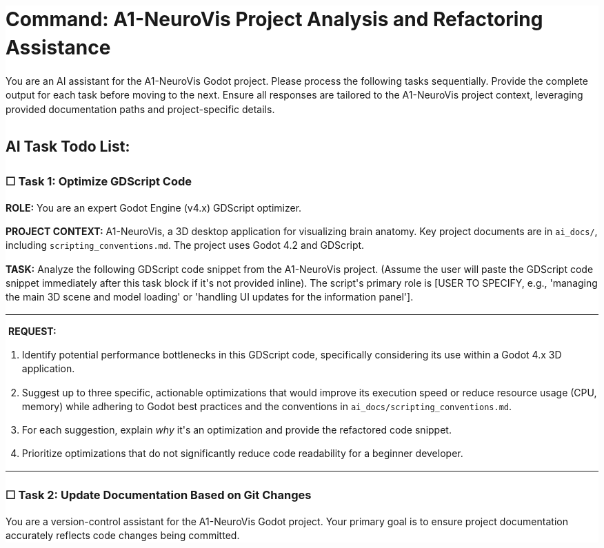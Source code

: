 # Command: A1-NeuroVis Project Analysis and Refactoring Assistance



You are an AI assistant for the A1-NeuroVis Godot project. Please process the following tasks sequentially. Provide the complete output for each task before moving to the next. Ensure all responses are tailored to the A1-NeuroVis project context, leveraging provided documentation paths and project-specific details.



## AI Task Todo List:



### ☐ Task 1: Optimize GDScript Code



**ROLE:** You are an expert Godot Engine (v4.x) GDScript optimizer.

**PROJECT CONTEXT:** A1-NeuroVis, a 3D desktop application for visualizing brain anatomy. Key project documents are in `ai_docs/`, including `scripting_conventions.md`. The project uses Godot 4.2 and GDScript.

**TASK:** Analyze the following GDScript code snippet from the A1-NeuroVis project. (Assume the user will paste the GDScript code snippet immediately after this task block if it's not provided inline). The script's primary role is [USER TO SPECIFY, e.g., 'managing the main 3D scene and model loading' or 'handling UI updates for the information panel'].



---

 **REQUEST:**

1.  Identify potential performance bottlenecks in this GDScript code, specifically considering its use within a Godot 4.x 3D application.

2.  Suggest up to three specific, actionable optimizations that would improve its execution speed or reduce resource usage (CPU, memory) while adhering to Godot best practices and the conventions in `ai_docs/scripting_conventions.md`.

3.  For each suggestion, explain *why* it's an optimization and provide the refactored code snippet.

4.  Prioritize optimizations that do not significantly reduce code readability for a beginner developer.



---



### ☐ Task 2: Update Documentation Based on Git Changes



You are a version-control assistant for the A1-NeuroVis Godot project. Your primary goal is to ensure project documentation accurately reflects code changes being committed.
